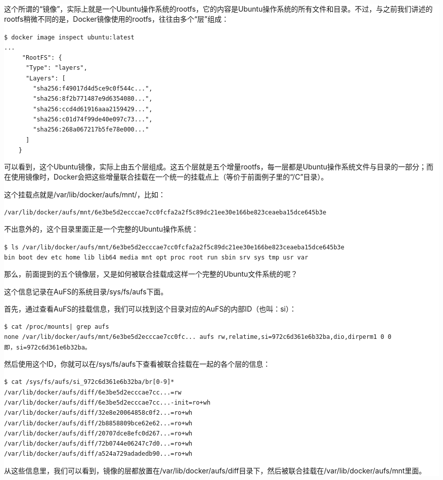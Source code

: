 这个所谓的“镜像”，实际上就是一个Ubuntu操作系统的rootfs，它的内容是Ubuntu操作系统的所有文件和目录。不过，与之前我们讲述的rootfs稍微不同的是，Docker镜像使用的rootfs，往往由多个“层”组成：


```
$ docker image inspect ubuntu:latest
...
     "RootFS": {
      "Type": "layers",
      "Layers": [
        "sha256:f49017d4d5ce9c0f544c...",
        "sha256:8f2b771487e9d6354080...",
        "sha256:ccd4d61916aaa2159429...",
        "sha256:c01d74f99de40e097c73...",
        "sha256:268a067217b5fe78e000..."
      ]
    }
```
可以看到，这个Ubuntu镜像，实际上由五个层组成。这五个层就是五个增量rootfs，每一层都是Ubuntu操作系统文件与目录的一部分；而在使用镜像时，Docker会把这些增量联合挂载在一个统一的挂载点上（等价于前面例子里的“/C”目录）。

这个挂载点就是/var/lib/docker/aufs/mnt/，比如：


```
/var/lib/docker/aufs/mnt/6e3be5d2ecccae7cc0fcfa2a2f5c89dc21ee30e166be823ceaeba15dce645b3e
```
不出意外的，这个目录里面正是一个完整的Ubuntu操作系统：


```
$ ls /var/lib/docker/aufs/mnt/6e3be5d2ecccae7cc0fcfa2a2f5c89dc21ee30e166be823ceaeba15dce645b3e
bin boot dev etc home lib lib64 media mnt opt proc root run sbin srv sys tmp usr var
```
那么，前面提到的五个镜像层，又是如何被联合挂载成这样一个完整的Ubuntu文件系统的呢？

这个信息记录在AuFS的系统目录/sys/fs/aufs下面。

首先，通过查看AuFS的挂载信息，我们可以找到这个目录对应的AuFS的内部ID（也叫：si）：


```
$ cat /proc/mounts| grep aufs
none /var/lib/docker/aufs/mnt/6e3be5d2ecccae7cc0fc... aufs rw,relatime,si=972c6d361e6b32ba,dio,dirperm1 0 0
即，si=972c6d361e6b32ba。
```

然后使用这个ID，你就可以在/sys/fs/aufs下查看被联合挂载在一起的各个层的信息：

```
$ cat /sys/fs/aufs/si_972c6d361e6b32ba/br[0-9]*
/var/lib/docker/aufs/diff/6e3be5d2ecccae7cc...=rw
/var/lib/docker/aufs/diff/6e3be5d2ecccae7cc...-init=ro+wh
/var/lib/docker/aufs/diff/32e8e20064858c0f2...=ro+wh
/var/lib/docker/aufs/diff/2b8858809bce62e62...=ro+wh
/var/lib/docker/aufs/diff/20707dce8efc0d267...=ro+wh
/var/lib/docker/aufs/diff/72b0744e06247c7d0...=ro+wh
/var/lib/docker/aufs/diff/a524a729adadedb90...=ro+wh
```
从这些信息里，我们可以看到，镜像的层都放置在/var/lib/docker/aufs/diff目录下，然后被联合挂载在/var/lib/docker/aufs/mnt里面。
